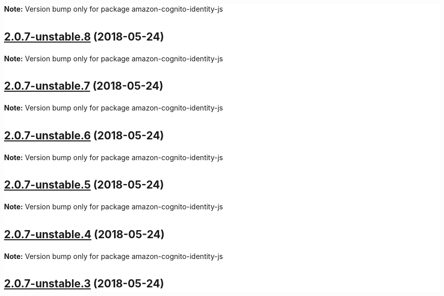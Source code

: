 


**Note:** Version bump only for package amazon-cognito-identity-js

<a name="2.0.7-unstable.8"></a>
## [2.0.7-unstable.8](https://github.com/aws/aws-amplify/compare/amazon-cognito-identity-js@2.0.7-unstable.7...amazon-cognito-identity-js@2.0.7-unstable.8) (2018-05-24)




**Note:** Version bump only for package amazon-cognito-identity-js

<a name="2.0.7-unstable.7"></a>
## [2.0.7-unstable.7](https://github.com/aws/aws-amplify/compare/amazon-cognito-identity-js@2.0.7-unstable.6...amazon-cognito-identity-js@2.0.7-unstable.7) (2018-05-24)




**Note:** Version bump only for package amazon-cognito-identity-js

<a name="2.0.7-unstable.6"></a>
## [2.0.7-unstable.6](https://github.com/aws/aws-amplify/compare/amazon-cognito-identity-js@2.0.7-unstable.5...amazon-cognito-identity-js@2.0.7-unstable.6) (2018-05-24)




**Note:** Version bump only for package amazon-cognito-identity-js

<a name="2.0.7-unstable.5"></a>
## [2.0.7-unstable.5](https://github.com/aws/aws-amplify/compare/amazon-cognito-identity-js@2.0.7-unstable.4...amazon-cognito-identity-js@2.0.7-unstable.5) (2018-05-24)




**Note:** Version bump only for package amazon-cognito-identity-js

<a name="2.0.7-unstable.4"></a>
## [2.0.7-unstable.4](https://github.com/aws/aws-amplify/compare/amazon-cognito-identity-js@2.0.7-unstable.3...amazon-cognito-identity-js@2.0.7-unstable.4) (2018-05-24)




**Note:** Version bump only for package amazon-cognito-identity-js

<a name="2.0.7-unstable.3"></a>
## [2.0.7-unstable.3](https://github.com/aws/aws-amplify/compare/amazon-cognito-identity-js@2.0.7-unstable.2...amazon-cognito-identity-js@2.0.7-unstable.3) (2018-05-24)
